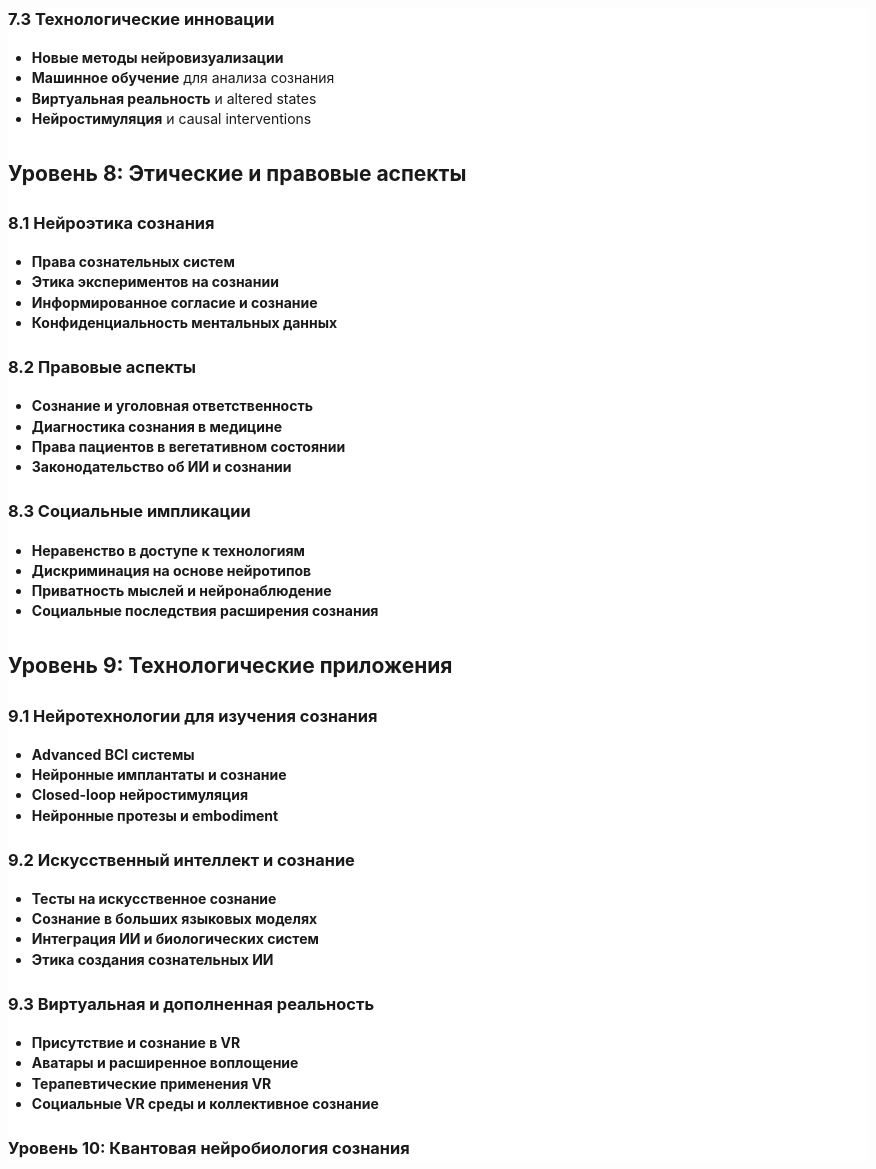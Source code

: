 ### 7.3 Технологические инновации
- **Новые методы нейровизуализации**
- **Машинное обучение** для анализа сознания
- **Виртуальная реальность** и altered states
- **Нейростимуляция** и causal interventions

## Уровень 8: Этические и правовые аспекты

### 8.1 Нейроэтика сознания
- **Права сознательных систем**
- **Этика экспериментов на сознании**
- **Информированное согласие и сознание**
- **Конфиденциальность ментальных данных**

### 8.2 Правовые аспекты
- **Сознание и уголовная ответственность**
- **Диагностика сознания в медицине**
- **Права пациентов в вегетативном состоянии**
- **Законодательство об ИИ и сознании**

### 8.3 Социальные импликации
- **Неравенство в доступе к технологиям**
- **Дискриминация на основе нейротипов**
- **Приватность мыслей и нейронаблюдение**
- **Социальные последствия расширения сознания**

## Уровень 9: Технологические приложения

### 9.1 Нейротехнологии для изучения сознания
- **Advanced BCI системы**
- **Нейронные имплантаты и сознание**
- **Closed-loop нейростимуляция**
- **Нейронные протезы и embodiment**

### 9.2 Искусственный интеллект и сознание
- **Тесты на искусственное сознание**
- **Сознание в больших языковых моделях**
- **Интеграция ИИ и биологических систем**
- **Этика создания сознательных ИИ**

### 9.3 Виртуальная и дополненная реальность
- **Присутствие и сознание в VR**
- **Аватары и расширенное воплощение**
- **Терапевтические применения VR**
- **Социальные VR среды и коллективное сознание**

### Уровень 10: Квантовая нейробиология сознания
